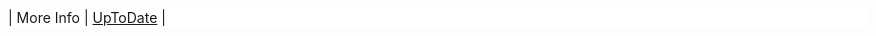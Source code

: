 | More Info          | [UpToDate](https://www.uptodate.com/contents/mesalamine-mesalazine-drug-information)                                                                                                                                                                                                                                                                                                                                                                                                                                                                                                                                                                                                                                                                                                                                                                                                                                                                                                                                                                                                                                                                                                                                                                                                                                                                                                                                                                                                                                                                                                                                                                                                                                                                                                                                                                                                                                                                                                                                                                                                                                                                                                                                                                                                                                                                                                                                                                                                                                                                                                                                                                                                                                                                                                                                                                                                                                                                                                                                                                                                                                                                                                                                                                                                                                                                                                                       |

